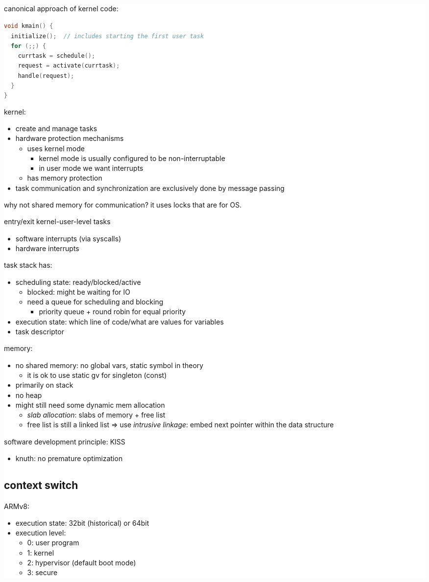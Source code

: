 canonical approach of kernel code:
```c
void kmain() {
  initialize();  // includes starting the first user task
  for (;;) {
    currtask = schedule();
    request = activate(currtask);
    handle(request);
  }
}
```

kernel:
* create and manage tasks
* hardware protection mechanisms
  * uses kernel mode
    * kernel mode is usually configured to be non-interruptable
    * in user mode we want interrupts
  * has memory protection
* task communication and synchronization are exclusively done by message passing

why not shared memory for communication? it uses locks that are for OS.

entry/exit kernel-user-level tasks
* software interrupts (via syscalls)
* hardware interrupts

task stack has:
* scheduling state: ready/blocked/active
  * blocked: might be waiting for IO
  * need a queue for scheduling and blocking
    * priority queue + round robin for equal priority
* execution state: which line of code/what are values for variables
* task descriptor

memory:
* no shared memory: no global vars, static symbol in theory
  * it is ok to use static gv for singleton (const)
* primarily on stack
* no heap
* might still need some dynamic mem allocation
  * _slab allocation_: slabs of memory + free list
  * free list is still a linked list => use _intrusive linkage_: embed next pointer within the data structure

software development principle: KISS
* knuth: no premature optimization

## context switch

ARMv8:
* execution state: 32bit (historical) or 64bit
* execution level:
  * 0: user program
  * 1: kernel
  * 2: hypervisor (default boot mode)
  * 3: secure
